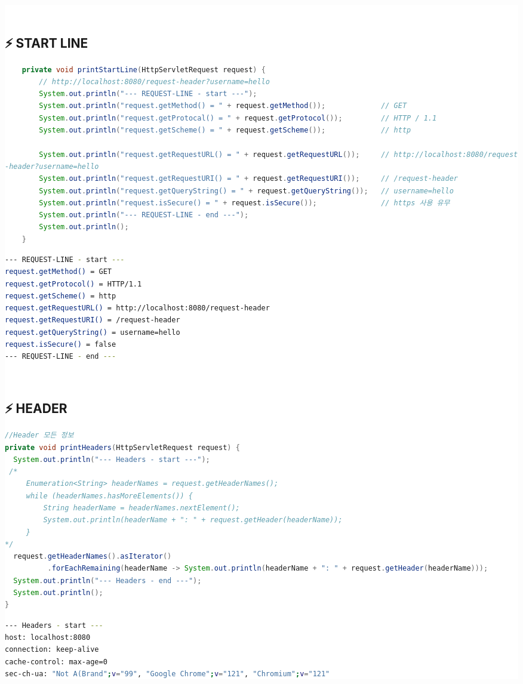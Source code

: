 <br/>

## ⚡️ START LINE
```java
    private void printStartLine(HttpServletRequest request) {
        // http://localhost:8080/request-header?username=hello
        System.out.println("--- REQUEST-LINE - start ---");
        System.out.println("request.getMethod() = " + request.getMethod());             // GET
        System.out.println("request.getProtocal() = " + request.getProtocol());         // HTTP / 1.1
        System.out.println("request.getScheme() = " + request.getScheme());             // http
        
        System.out.println("request.getRequestURL() = " + request.getRequestURL());     // http://localhost:8080/request-header?username=hello 
        System.out.println("request.getRequestURI() = " + request.getRequestURI());     // /request-header 
        System.out.println("request.getQueryString() = " + request.getQueryString());   // username=hello
        System.out.println("request.isSecure() = " + request.isSecure());               // https 사용 유무
        System.out.println("--- REQUEST-LINE - end ---");
        System.out.println();
    }
```
```sh
--- REQUEST-LINE - start ---
request.getMethod() = GET
request.getProtocol() = HTTP/1.1
request.getScheme() = http
request.getRequestURL() = http://localhost:8080/request-header
request.getRequestURI() = /request-header
request.getQueryString() = username=hello
request.isSecure() = false
--- REQUEST-LINE - end ---
```

<br/>


## ⚡️ HEADER

```java
//Header 모든 정보
private void printHeaders(HttpServletRequest request) {
  System.out.println("--- Headers - start ---");
 /*
     Enumeration<String> headerNames = request.getHeaderNames();
     while (headerNames.hasMoreElements()) {
         String headerName = headerNames.nextElement();
         System.out.println(headerName + ": " + request.getHeader(headerName));
     }
*/
  request.getHeaderNames().asIterator()
          .forEachRemaining(headerName -> System.out.println(headerName + ": " + request.getHeader(headerName)));
  System.out.println("--- Headers - end ---");
  System.out.println();
}
```
```sh
--- Headers - start ---
host: localhost:8080
connection: keep-alive
cache-control: max-age=0
sec-ch-ua: "Not A(Brand";v="99", "Google Chrome";v="121", "Chromium";v="121"
```
